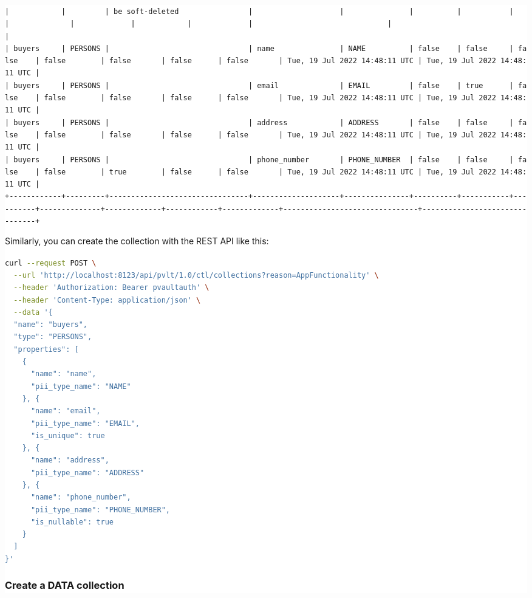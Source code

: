 ```table
|            |         | be soft-deleted                |                    |               |          |           |          |              |             |            |             |                               |                               |
| buyers     | PERSONS |                                | name               | NAME          | false    | false     | false    | false        | false       | false      | false       | Tue, 19 Jul 2022 14:48:11 UTC | Tue, 19 Jul 2022 14:48:11 UTC |
| buyers     | PERSONS |                                | email              | EMAIL         | false    | true      | false    | false        | false       | false      | false       | Tue, 19 Jul 2022 14:48:11 UTC | Tue, 19 Jul 2022 14:48:11 UTC |
| buyers     | PERSONS |                                | address            | ADDRESS       | false    | false     | false    | false        | false       | false      | false       | Tue, 19 Jul 2022 14:48:11 UTC | Tue, 19 Jul 2022 14:48:11 UTC |
| buyers     | PERSONS |                                | phone_number       | PHONE_NUMBER  | false    | false     | false    | false        | true        | false      | false       | Tue, 19 Jul 2022 14:48:11 UTC | Tue, 19 Jul 2022 14:48:11 UTC |
+------------+---------+--------------------------------+--------------------+---------------+----------+-----------+----------+--------------+-------------+------------+-------------+-------------------------------+-------------------------------+
```

Similarly, you can create the collection with the REST API like this:

```bash
curl --request POST \
  --url 'http://localhost:8123/api/pvlt/1.0/ctl/collections?reason=AppFunctionality' \
  --header 'Authorization: Bearer pvaultauth' \
  --header 'Content-Type: application/json' \
  --data '{
  "name": "buyers",
  "type": "PERSONS",
  "properties": [
    {
      "name": "name",
      "pii_type_name": "NAME"
    }, {
      "name": "email",
      "pii_type_name": "EMAIL",
      "is_unique": true
    }, {
      "name": "address",
      "pii_type_name": "ADDRESS"
    }, {
      "name": "phone_number",
      "pii_type_name": "PHONE_NUMBER",
      "is_nullable": true
    }
  ]
}'
```

### Create a DATA collection
